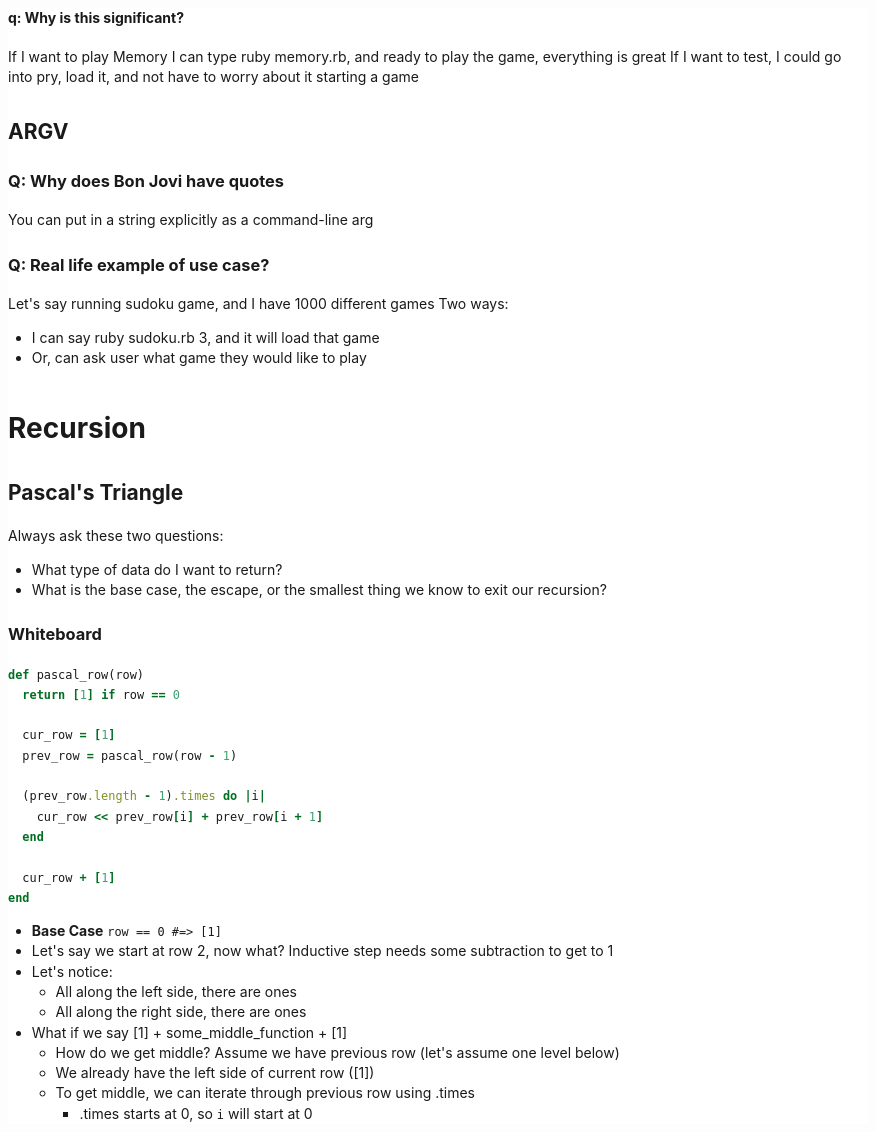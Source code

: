 #### q: Why is this significant?
If I want to play Memory I can type ruby memory.rb, and ready to play the game, everything is great
If I want to test, I could go into pry, load it, and not have to worry about it starting a game

## ARGV

### Q: Why does Bon Jovi have quotes
You can put in a string explicitly as a command-line arg

### Q: Real life example of use case?
Let's say running sudoku game, and I have 1000 different games
Two ways:
* I can say ruby sudoku.rb 3, and it will load that game
* Or, can ask user what game they would like to play

# Recursion

## Pascal's Triangle
Always ask these two questions:
* What type of data do I want to return?
* What is the base case, the escape, or the smallest thing we know to exit our recursion?

### Whiteboard
```ruby
def pascal_row(row)
  return [1] if row == 0

  cur_row = [1]
  prev_row = pascal_row(row - 1)

  (prev_row.length - 1).times do |i|
    cur_row << prev_row[i] + prev_row[i + 1]
  end

  cur_row + [1]
end
```
* **Base Case** ```row == 0 #=> [1]```
* Let's say we start at row 2, now what? Inductive step needs some subtraction to get to 1
* Let's notice:
  * All along the left side, there are ones
  * All along the right side, there are ones
* What if we say [1] + some_middle_function + [1]
  * How do we get middle? Assume we have previous row (let's assume one level below)
  * We already have the left side of current row ([1])
  * To get middle, we can iterate through previous row using .times
    * .times starts at 0, so ```i``` will start at 0
